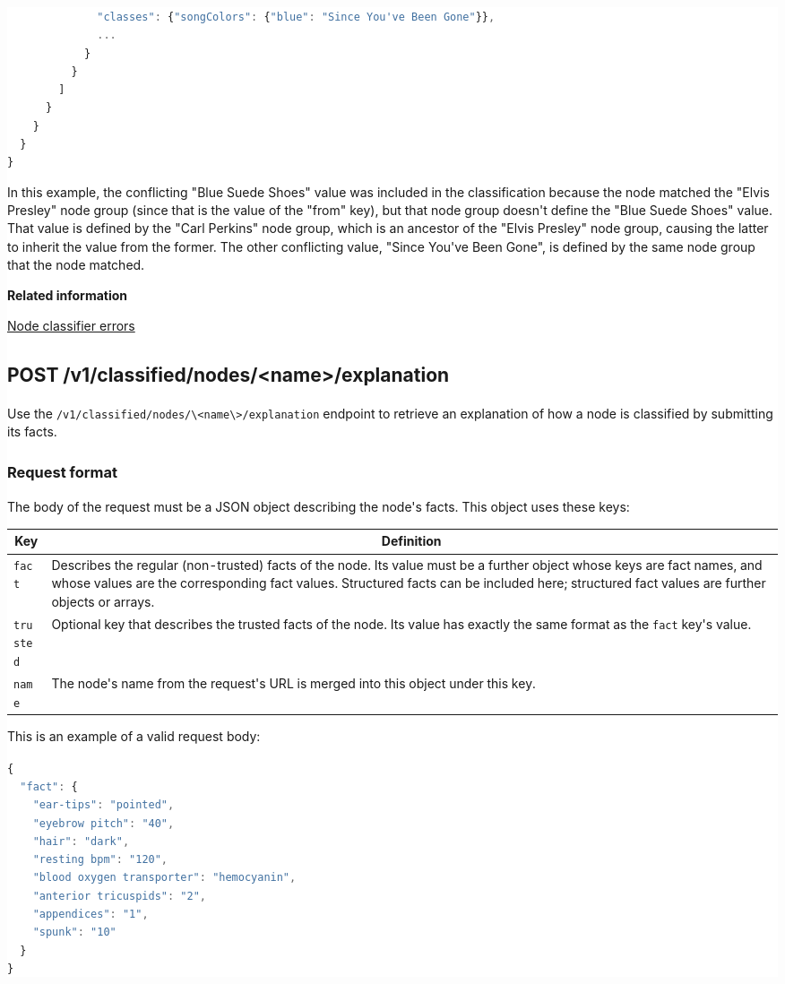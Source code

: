 ```javascript
              "classes": {"songColors": {"blue": "Since You've Been Gone"}},
              ...
            }
          }
        ]
      }
    }
  }
}
```

In this example, the conflicting "Blue Suede Shoes" value was included in the classification because the node matched the "Elvis Presley" node group \(since that is the value of the "from" key\), but that node group doesn't define the "Blue Suede Shoes" value. That value is defined by the "Carl Perkins" node group, which is an ancestor of the "Elvis Presley" node group, causing the latter to inherit the value from the former. The other conflicting value, "Since You've Been Gone", is defined by the same node group that the node matched.

**Related information**  


[Node classifier errors](node_classifier_errors.md#)

## POST /v1/classified/nodes/<name\>/explanation

Use the `/v1/classified/nodes/\<name\>/explanation` endpoint to retrieve an explanation of how a node is classified by submitting its facts.

### Request format

The body of the request must be a JSON object describing the node's facts. This object uses these keys:

|Key|Definition|
|---|----------|
|`fact`|Describes the regular \(non-trusted\) facts of the node. Its value must be a further object whose keys are fact names, and whose values are the corresponding fact values. Structured facts can be included here; structured fact values are further objects or arrays.|
|`trusted`|Optional key that describes the trusted facts of the node. Its value has exactly the same format as the `fact` key's value.|
|`name`|The node's name from the request's URL is merged into this object under this key.|

This is an example of a valid request body:

```javascript
{
  "fact": {
    "ear-tips": "pointed",
    "eyebrow pitch": "40",
    "hair": "dark",
    "resting bpm": "120",
    "blood oxygen transporter": "hemocyanin",
    "anterior tricuspids": "2",
    "appendices": "1",
    "spunk": "10"
  }
}
```
